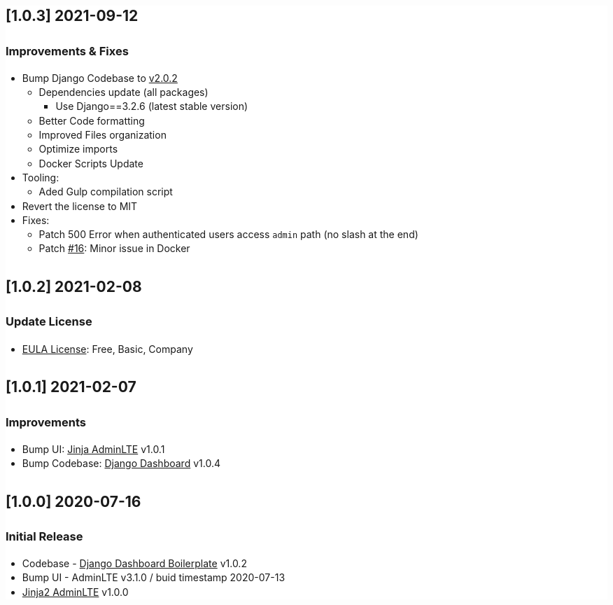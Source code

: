 ## [1.0.3] 2021-09-12
### Improvements & Fixes

- Bump Django Codebase to [v2.0.2](https://github.com/app-generator/boilerplate-code-django-dashboard/releases)
  - Dependencies update (all packages)
    - Use Django==3.2.6 (latest stable version)
  - Better Code formatting
  - Improved Files organization
  - Optimize imports
  - Docker Scripts Update 
- Tooling: 
  - Aded Gulp compilation script
- Revert the license to MIT    
- Fixes: 
  - Patch 500 Error when authenticated users access `admin` path (no slash at the end)
  - Patch [#16](https://github.com/app-generator/boilerplate-code-django-dashboard/issues/16): Minor issue in Docker 

## [1.0.2] 2021-02-08
### Update License

- [EULA License](https://github.com/app-generator/license-eula): Free, Basic, Company

## [1.0.1] 2021-02-07
### Improvements 

- Bump UI: [Jinja AdminLTE](https://github.com/app-generator/jinja-adminlte/releases) v1.0.1
- Bump Codebase: [Django Dashboard](https://github.com/app-generator/boilerplate-code-django-dashboard/releases) v1.0.4

## [1.0.0] 2020-07-16
### Initial Release

- Codebase - [Django Dashboard Boilerplate](https://github.com/app-generator/boilerplate-code-django-dashboard) v1.0.2
- Bump UI - AdminLTE v3.1.0 / buid timestamp 2020-07-13
- [Jinja2 AdminLTE](https://github.com/app-generator/jinja2-adminlte) v1.0.0
